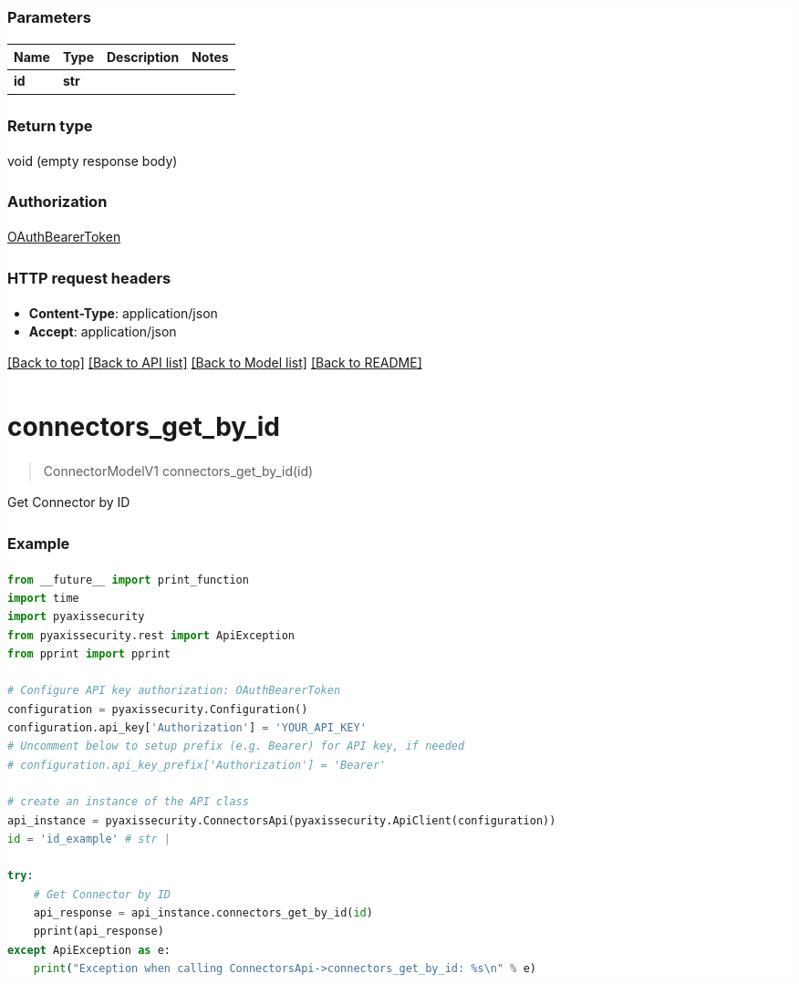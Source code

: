 ### Parameters

Name | Type | Description  | Notes
------------- | ------------- | ------------- | -------------
 **id** | **str**|  | 

### Return type

void (empty response body)

### Authorization

[OAuthBearerToken](../README.md#OAuthBearerToken)

### HTTP request headers

 - **Content-Type**: application/json
 - **Accept**: application/json

[[Back to top]](#) [[Back to API list]](../README.md#documentation-for-api-endpoints) [[Back to Model list]](../README.md#documentation-for-models) [[Back to README]](../README.md)

# **connectors_get_by_id**
> ConnectorModelV1 connectors_get_by_id(id)

Get Connector by ID

### Example
```python
from __future__ import print_function
import time
import pyaxissecurity
from pyaxissecurity.rest import ApiException
from pprint import pprint

# Configure API key authorization: OAuthBearerToken
configuration = pyaxissecurity.Configuration()
configuration.api_key['Authorization'] = 'YOUR_API_KEY'
# Uncomment below to setup prefix (e.g. Bearer) for API key, if needed
# configuration.api_key_prefix['Authorization'] = 'Bearer'

# create an instance of the API class
api_instance = pyaxissecurity.ConnectorsApi(pyaxissecurity.ApiClient(configuration))
id = 'id_example' # str | 

try:
    # Get Connector by ID
    api_response = api_instance.connectors_get_by_id(id)
    pprint(api_response)
except ApiException as e:
    print("Exception when calling ConnectorsApi->connectors_get_by_id: %s\n" % e)
```
